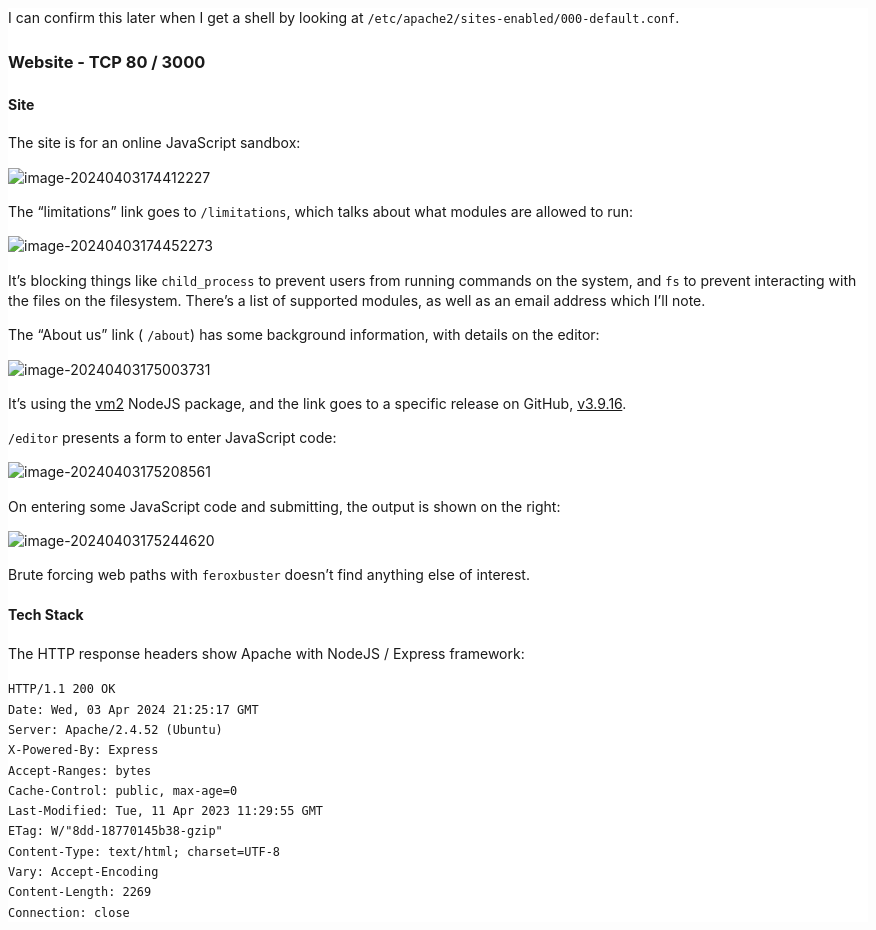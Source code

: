 I can confirm this later when I get a shell by looking at `/etc/apache2/sites-enabled/000-default.conf`.

### Website - TCP 80 / 3000

#### Site

The site is for an online JavaScript sandbox:

![image-20240403174412227](https://0xdf.gitlab.io/img/image-20240403174412227.png)

The “limitations” link goes to `/limitations`, which talks about what modules are allowed to run:

![image-20240403174452273](https://0xdf.gitlab.io/img/image-20240403174452273.png)

It’s blocking things like `child_process` to prevent users from running commands on the system, and `fs` to prevent interacting with the files on the filesystem. There’s a list of supported modules, as well as an email address which I’ll note.

The “About us” link ( `/about`) has some background information, with details on the editor:

![image-20240403175003731](https://0xdf.gitlab.io/img/image-20240403175003731.png)

It’s using the [vm2](https://www.npmjs.com/package/vm2) NodeJS package, and the link goes to a specific release on GitHub, [v3.9.16](https://github.com/patriksimek/vm2/releases/tag/3.9.16).

`/editor` presents a form to enter JavaScript code:

![image-20240403175208561](https://0xdf.gitlab.io/img/image-20240403175208561.png)

On entering some JavaScript code and submitting, the output is shown on the right:

![image-20240403175244620](https://0xdf.gitlab.io/img/image-20240403175244620.png)

Brute forcing web paths with `feroxbuster` doesn’t find anything else of interest.

#### Tech Stack

The HTTP response headers show Apache with NodeJS / Express framework:

```
HTTP/1.1 200 OK
Date: Wed, 03 Apr 2024 21:25:17 GMT
Server: Apache/2.4.52 (Ubuntu)
X-Powered-By: Express
Accept-Ranges: bytes
Cache-Control: public, max-age=0
Last-Modified: Tue, 11 Apr 2023 11:29:55 GMT
ETag: W/"8dd-18770145b38-gzip"
Content-Type: text/html; charset=UTF-8
Vary: Accept-Encoding
Content-Length: 2269
Connection: close

```
